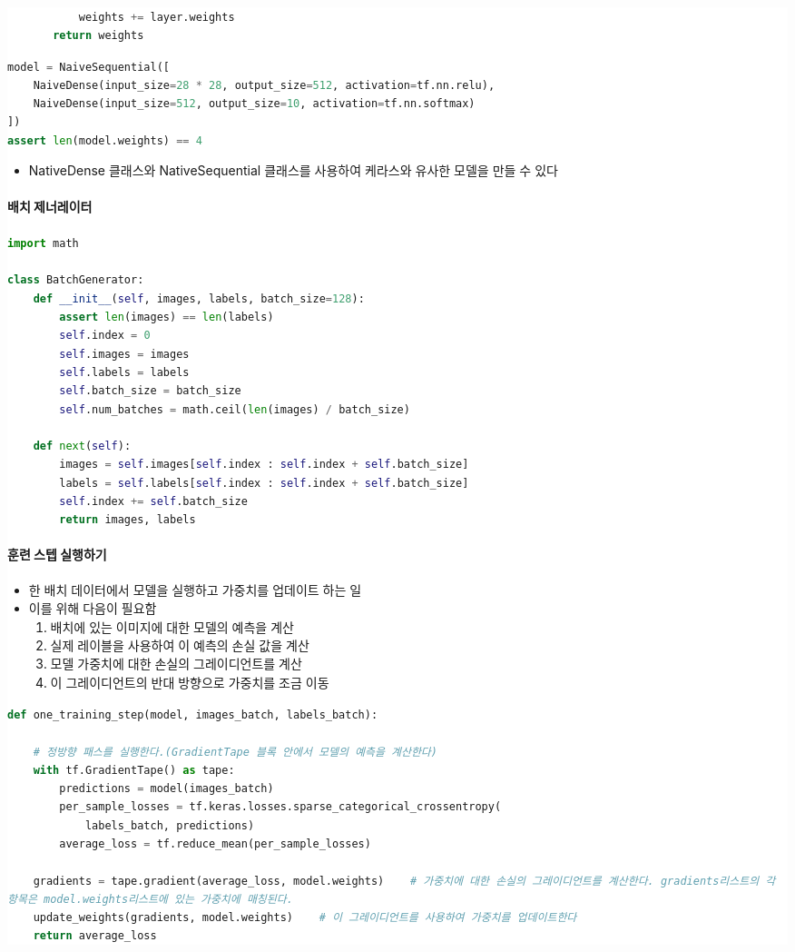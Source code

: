 ~~~python
           weights += layer.weights
       return weights
~~~

~~~python
model = NaiveSequential([
    NaiveDense(input_size=28 * 28, output_size=512, activation=tf.nn.relu),
    NaiveDense(input_size=512, output_size=10, activation=tf.nn.softmax)
])
assert len(model.weights) == 4
~~~

- NativeDense 클래스와 NativeSequential 클래스를 사용하여 케라스와 유사한 모델을 만들 수 있다

#### 배치 제너레이터

~~~python
import math

class BatchGenerator:
    def __init__(self, images, labels, batch_size=128):
        assert len(images) == len(labels)
        self.index = 0
        self.images = images
        self.labels = labels
        self.batch_size = batch_size
        self.num_batches = math.ceil(len(images) / batch_size)

    def next(self):
        images = self.images[self.index : self.index + self.batch_size]
        labels = self.labels[self.index : self.index + self.batch_size]
        self.index += self.batch_size
        return images, labels
~~~

#### 훈련 스텝 실행하기

- 한 배치 데이터에서 모델을 실행하고 가중치를 업데이트 하는 일
- 이를 위해 다음이 필요함
    1. 배치에 있는 이미지에 대한 모델의 예측을 계산
    2. 실제 레이블을 사용하여 이 예측의 손실 값을 계산
    3. 모델 가중치에 대한 손실의 그레이디언트를 계산
    4. 이 그레이디언트의 반대 방향으로 가중치를 조금 이동

~~~python
def one_training_step(model, images_batch, labels_batch):

    # 정방향 패스를 실행한다.(GradientTape 블록 안에서 모델의 예측을 계산한다)  
    with tf.GradientTape() as tape:                     
        predictions = model(images_batch)
        per_sample_losses = tf.keras.losses.sparse_categorical_crossentropy(
            labels_batch, predictions)
        average_loss = tf.reduce_mean(per_sample_losses)

    gradients = tape.gradient(average_loss, model.weights)    # 가중치에 대한 손실의 그레이디언트를 계산한다. gradients리스트의 각 항목은 model.weights리스트에 있는 가중치에 매칭된다.
    update_weights(gradients, model.weights)    # 이 그레이디언트를 사용하여 가중치를 업데이트한다
    return average_loss
~~~
